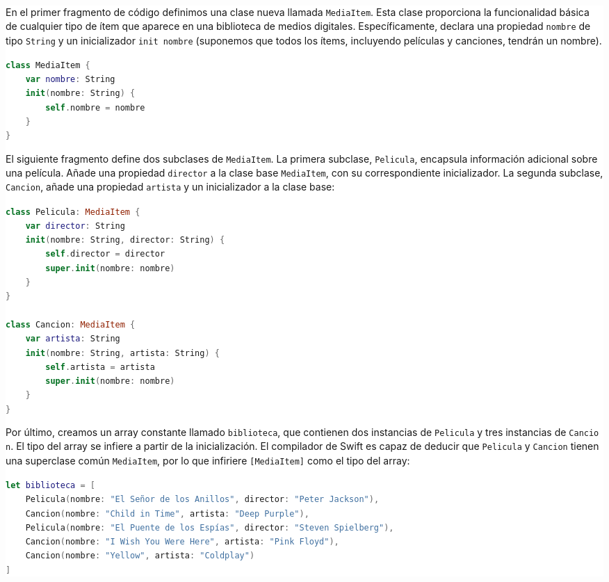 En el primer fragmento de código definimos una clase nueva llamada
`MediaItem`. Esta clase proporciona la funcionalidad básica de
cualquier tipo de ítem que aparece en una biblioteca de medios
digitales. Específicamente, declara una propiedad `nombre` de tipo
`String` y un inicializador `init nombre` (suponemos que todos los
ítems, incluyendo películas y canciones, tendrán un nombre).

```swift
class MediaItem {
    var nombre: String
    init(nombre: String) {
        self.nombre = nombre
    }
}
```

El siguiente fragmento define dos subclases de `MediaItem`. La primera
subclase, `Pelicula`, encapsula información adicional sobre una
película. Añade una propiedad `director` a la clase base `MediaItem`,
con su correspondiente inicializador. La segunda subclase, `Cancion`,
añade una propiedad `artista` y un inicializador a la clase base:

```swift
class Pelicula: MediaItem {
    var director: String
    init(nombre: String, director: String) {
        self.director = director
        super.init(nombre: nombre)
    }
}

class Cancion: MediaItem {
    var artista: String
    init(nombre: String, artista: String) {
        self.artista = artista
        super.init(nombre: nombre)
    }
}
```

Por último, creamos un array constante llamado `biblioteca`, que
contienen dos instancias de `Pelicula` y tres instancias de
`Cancion`. El tipo del array se infiere a partir de la
inicialización. El compilador de Swift es capaz de deducir que
`Pelicula` y `Cancion` tienen una superclase común `MediaItem`, por lo
que infiriere `[MediaItem]` como el tipo del array:

```swift
let biblioteca = [
    Pelicula(nombre: "El Señor de los Anillos", director: "Peter Jackson"),
    Cancion(nombre: "Child in Time", artista: "Deep Purple"),
    Pelicula(nombre: "El Puente de los Espías", director: "Steven Spielberg"),
    Cancion(nombre: "I Wish You Were Here", artista: "Pink Floyd"),
    Cancion(nombre: "Yellow", artista: "Coldplay")
]
```
